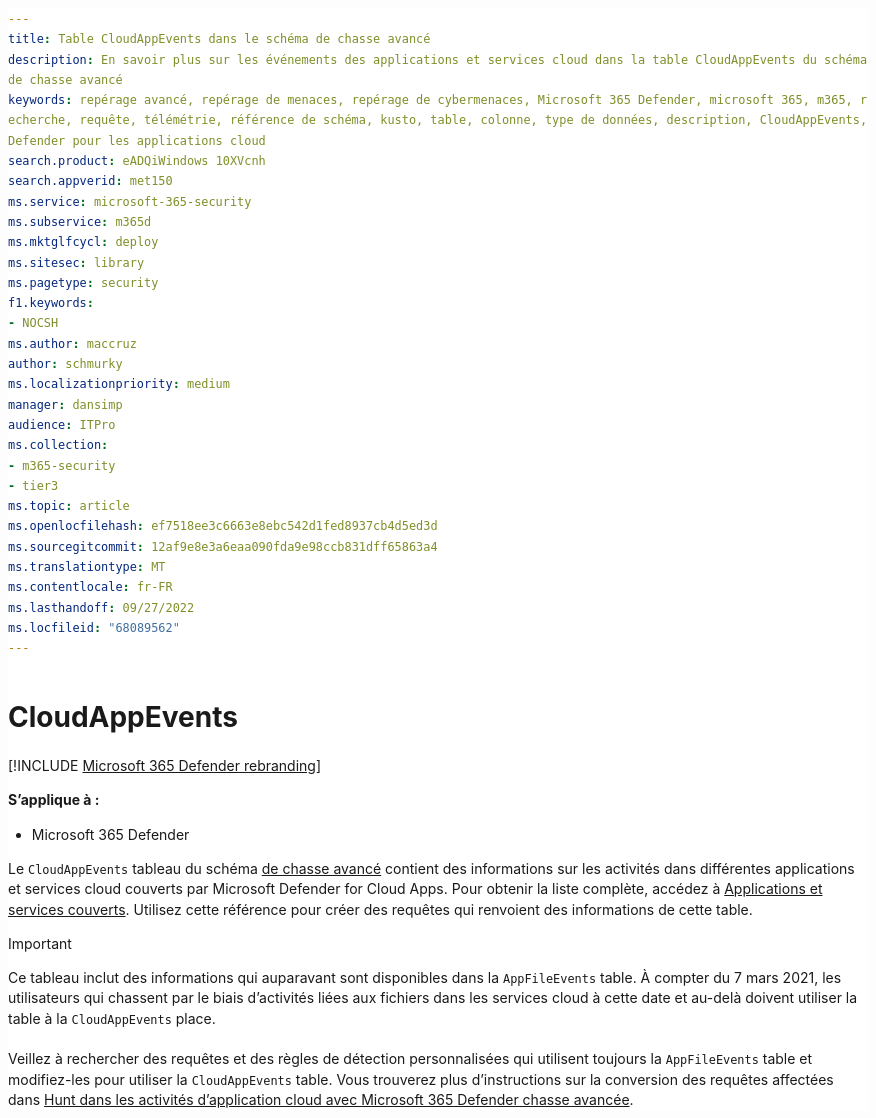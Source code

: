 ```yaml
---
title: Table CloudAppEvents dans le schéma de chasse avancé
description: En savoir plus sur les événements des applications et services cloud dans la table CloudAppEvents du schéma de chasse avancé
keywords: repérage avancé, repérage de menaces, repérage de cybermenaces, Microsoft 365 Defender, microsoft 365, m365, recherche, requête, télémétrie, référence de schéma, kusto, table, colonne, type de données, description, CloudAppEvents, Defender pour les applications cloud
search.product: eADQiWindows 10XVcnh
search.appverid: met150
ms.service: microsoft-365-security
ms.subservice: m365d
ms.mktglfcycl: deploy
ms.sitesec: library
ms.pagetype: security
f1.keywords:
- NOCSH
ms.author: maccruz
author: schmurky
ms.localizationpriority: medium
manager: dansimp
audience: ITPro
ms.collection:
- m365-security
- tier3
ms.topic: article
ms.openlocfilehash: ef7518ee3c6663e8ebc542d1fed8937cb4d5ed3d
ms.sourcegitcommit: 12af9e8e3a6eaa090fda9e98ccb831dff65863a4
ms.translationtype: MT
ms.contentlocale: fr-FR
ms.lasthandoff: 09/27/2022
ms.locfileid: "68089562"
---
```

# <a name="cloudappevents"></a>CloudAppEvents

[!INCLUDE [Microsoft 365 Defender rebranding](../includes/microsoft-defender.md)]

**S’applique à :**
- Microsoft 365 Defender

Le `CloudAppEvents` tableau du schéma [de chasse avancé](advanced-hunting-overview.md) contient des informations sur les activités dans différentes applications et services cloud couverts par Microsoft Defender for Cloud Apps. Pour obtenir la liste complète, accédez à [Applications et services couverts](#apps-and-services-covered). Utilisez cette référence pour créer des requêtes qui renvoient des informations de cette table.

> [!IMPORTANT]
> Ce tableau inclut des informations qui auparavant sont disponibles dans la `AppFileEvents` table. À compter du 7 mars 2021, les utilisateurs qui chassent par le biais d’activités liées aux fichiers dans les services cloud à cette date et au-delà doivent utiliser la table à la `CloudAppEvents` place. <br><br>Veillez à rechercher des requêtes et des règles de détection personnalisées qui utilisent toujours la `AppFileEvents` table et modifiez-les pour utiliser la `CloudAppEvents` table. Vous trouverez plus d’instructions sur la conversion des requêtes affectées dans [Hunt dans les activités d’application cloud avec Microsoft 365 Defender chasse avancée](https://techcommunity.microsoft.com/t5/microsoft-365-defender/hunt-across-cloud-app-activities-with-microsoft-365-defender/ba-p/1893857).
